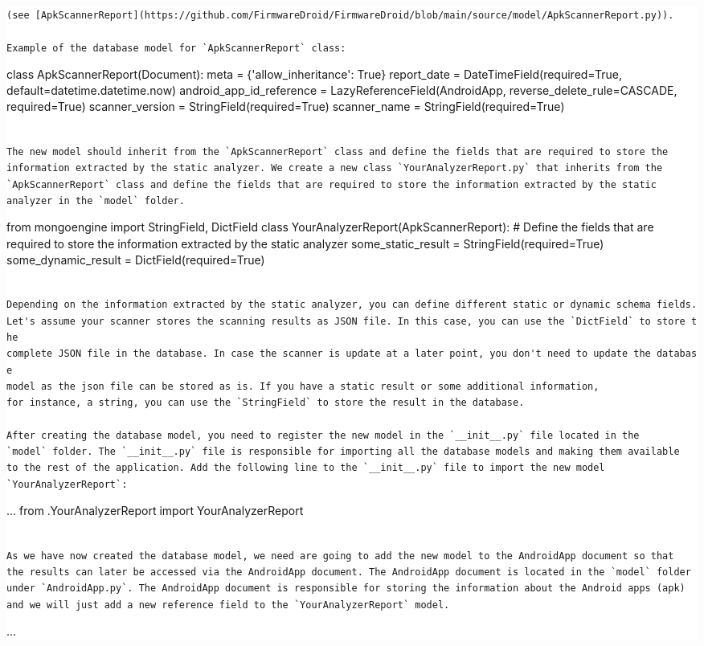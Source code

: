 ```
(see [ApkScannerReport](https://github.com/FirmwareDroid/FirmwareDroid/blob/main/source/model/ApkScannerReport.py)).

Example of the database model for `ApkScannerReport` class:
```
class ApkScannerReport(Document):
    meta = {'allow_inheritance': True}
    report_date = DateTimeField(required=True, default=datetime.datetime.now)
    android_app_id_reference = LazyReferenceField(AndroidApp, reverse_delete_rule=CASCADE, required=True)
    scanner_version = StringField(required=True)
    scanner_name = StringField(required=True)
```

The new model should inherit from the `ApkScannerReport` class and define the fields that are required to store the
information extracted by the static analyzer. We create a new class `YourAnalyzerReport.py` that inherits from the 
`ApkScannerReport` class and define the fields that are required to store the information extracted by the static 
analyzer in the `model` folder.

```
from mongoengine import StringField, DictField
class YourAnalyzerReport(ApkScannerReport):
    # Define the fields that are required to store the information extracted by the static analyzer
    some_static_result = StringField(required=True)
    some_dynamic_result = DictField(required=True)
```

Depending on the information extracted by the static analyzer, you can define different static or dynamic schema fields.
Let's assume your scanner stores the scanning results as JSON file. In this case, you can use the `DictField` to store the
complete JSON file in the database. In case the scanner is update at a later point, you don't need to update the database
model as the json file can be stored as is. If you have a static result or some additional information, 
for instance, a string, you can use the `StringField` to store the result in the database.

After creating the database model, you need to register the new model in the `__init__.py` file located in the
`model` folder. The `__init__.py` file is responsible for importing all the database models and making them available
to the rest of the application. Add the following line to the `__init__.py` file to import the new model
`YourAnalyzerReport`:
```
...
from .YourAnalyzerReport import YourAnalyzerReport
```

As we have now created the database model, we need are going to add the new model to the AndroidApp document so that 
the results can later be accessed via the AndroidApp document. The AndroidApp document is located in the `model` folder
under `AndroidApp.py`. The AndroidApp document is responsible for storing the information about the Android apps (apk) 
and we will just add a new reference field to the `YourAnalyzerReport` model. 

```
...
